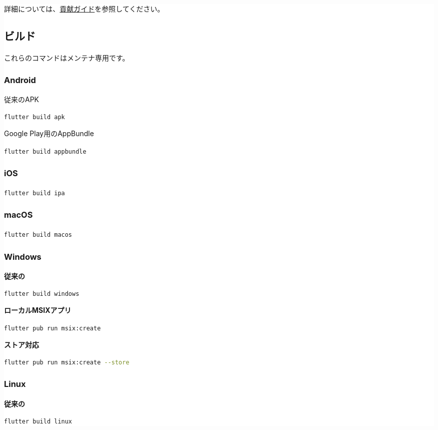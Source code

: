 詳細については、[貢献ガイド](https://github.com/localsend/localsend/blob/main/CONTRIBUTING.md)を参照してください。

## ビルド

これらのコマンドはメンテナ専用です。

### Android

従来のAPK

```bash
flutter build apk
```

Google Play用のAppBundle

```bash
flutter build appbundle
```

### iOS

```bash
flutter build ipa
```

### macOS

```bash
flutter build macos
```

### Windows

**従来の**

```bash
flutter build windows
```

**ローカルMSIXアプリ**

```bash
flutter pub run msix:create
```

**ストア対応**

```bash
flutter pub run msix:create --store
```

### Linux

**従来の**

```bash
flutter build linux
```
